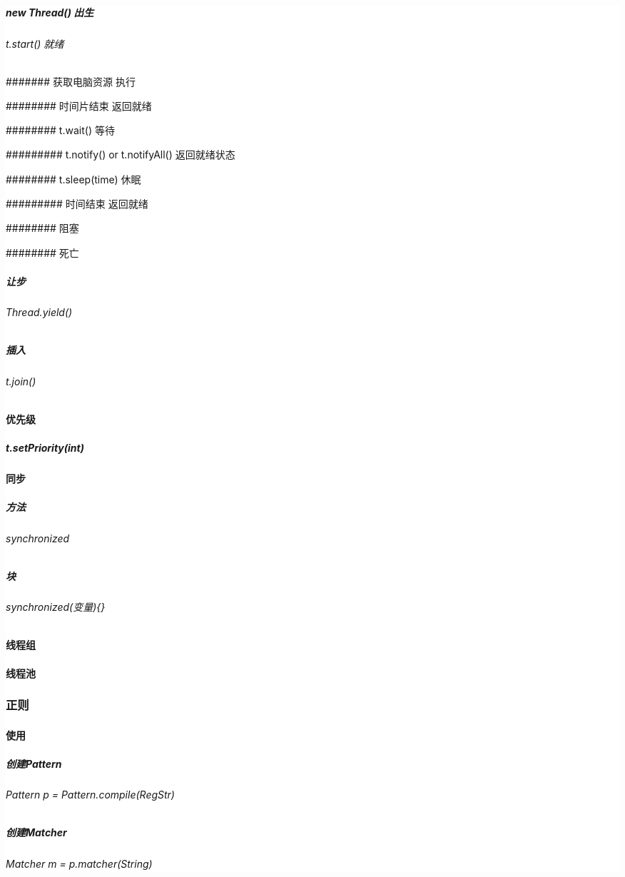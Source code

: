 ##### new Thread() 出生

###### t.start() 就绪

####### 获取电脑资源 执行

######## 时间片结束 返回就绪

######## t.wait() 等待

######### t.notify() or t.notifyAll() 返回就绪状态

######## t.sleep(time) 休眠

######### 时间结束 返回就绪

######## 阻塞

######## 死亡

##### 让步

###### Thread.yield()

##### 插入

###### t.join()

#### 优先级

##### t.setPriority(int)

#### 同步

##### 方法

###### synchronized

##### 块

###### synchronized(变量){}

#### 线程组

#### 线程池

### 正则

#### 使用

##### 创建Pattern

###### Pattern p = Pattern.compile(RegStr)

##### 创建Matcher

###### Matcher m = p.matcher(String)
